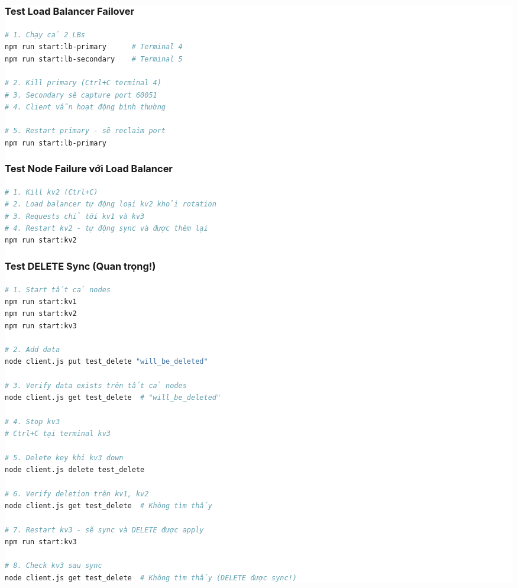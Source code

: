 ### Test Load Balancer Failover
```bash
# 1. Chạy cả 2 LBs
npm run start:lb-primary      # Terminal 4
npm run start:lb-secondary    # Terminal 5

# 2. Kill primary (Ctrl+C terminal 4)
# 3. Secondary sẽ capture port 60051
# 4. Client vẫn hoạt động bình thường

# 5. Restart primary - sẽ reclaim port  
npm run start:lb-primary
```

### Test Node Failure với Load Balancer
```bash
# 1. Kill kv2 (Ctrl+C)
# 2. Load balancer tự động loại kv2 khỏi rotation
# 3. Requests chỉ tới kv1 và kv3
# 4. Restart kv2 - tự động sync và được thêm lại
npm run start:kv2
```

### Test DELETE Sync (Quan trọng!)
```bash
# 1. Start tất cả nodes
npm run start:kv1
npm run start:kv2 
npm run start:kv3

# 2. Add data
node client.js put test_delete "will_be_deleted"

# 3. Verify data exists trên tất cả nodes
node client.js get test_delete  # "will_be_deleted"

# 4. Stop kv3
# Ctrl+C tại terminal kv3

# 5. Delete key khi kv3 down
node client.js delete test_delete

# 6. Verify deletion trên kv1, kv2
node client.js get test_delete  # Không tìm thấy

# 7. Restart kv3 - sẽ sync và DELETE được apply
npm run start:kv3

# 8. Check kv3 sau sync
node client.js get test_delete  # Không tìm thấy (DELETE được sync!)
```
